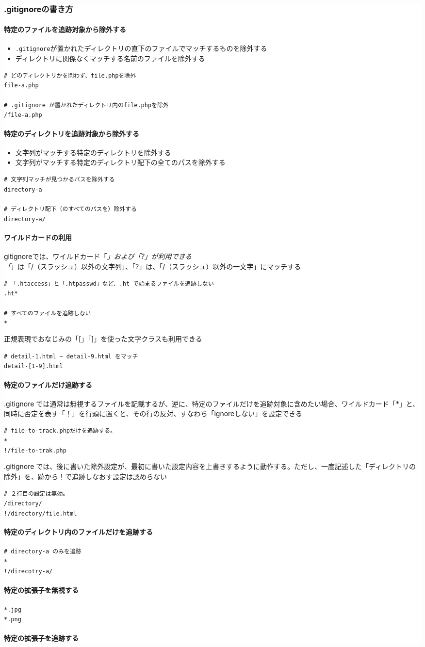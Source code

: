 ### .gitignoreの書き方

#### 特定のファイルを追跡対象から除外する
- `.gitignore`が置かれたディレクトリの直下のファイルでマッチするものを除外する
- ディレクトリに関係なくマッチする名前のファイルを除外する
```
# どのディレクトリかを問わず、file.phpを除外
file-a.php

# .gitignore が置かれたディレクトリ内のfile.phpを除外
/file-a.php
```
#### 特定のディレクトリを追跡対象から除外する
- 文字列がマッチする特定のディレクトリを除外する
- 文字列がマッチする特定のディレクトリ配下の全てのパスを除外する
```
# 文字列マッチが見つかるパスを除外する
directory-a

# ディレクトリ配下（のすべてのパスを）除外する
directory-a/ 
```
#### ワイルドカードの利用
gitignoreでは、ワイルドカード「*」および「?」が利用できる<br>
「*」は「/（スラッシュ）以外の文字列」、「?」は、「/（スラッシュ）以外の一文字」にマッチする
```
# 「.htaccess」と「.htpasswd」など、.ht で始まるファイルを追跡しない
.ht*

# すべてのファイルを追跡しない
*
```
正規表現でおなじみの「[」「]」を使った文字クラスも利用できる
```
# detail-1.html ~ detail-9.html をマッチ
detail-[1-9].html
```
#### 特定のファイルだけ追跡する
.gitignore では通常は無視するファイルを記載するが、逆に、特定のファイルだけを追跡対象に含めたい場合、ワイルドカード「*」と、同時に否定を表す「！」を行頭に置くと、その行の反対、すなわち「ignoreしない」を設定できる
```
# file-to-track.phpだけを追跡する。
*
!/file-to-trak.php
```
.gitignore では、後に書いた除外設定が、最初に書いた設定内容を上書きするように動作する。ただし、一度記述した「ディレクトリの除外」を、跡から！で追跡しなおす設定は認めらない
```
# ２行目の設定は無効。
/directory/
!/directory/file.html
```
#### 特定のディレクトリ内のファイルだけを追跡する
```
# directory-a のみを追跡
*
!/direcotry-a/
```
#### 特定の拡張子を無視する
```
*.jpg
*.png
```
#### 特定の拡張子を追跡する
```
```